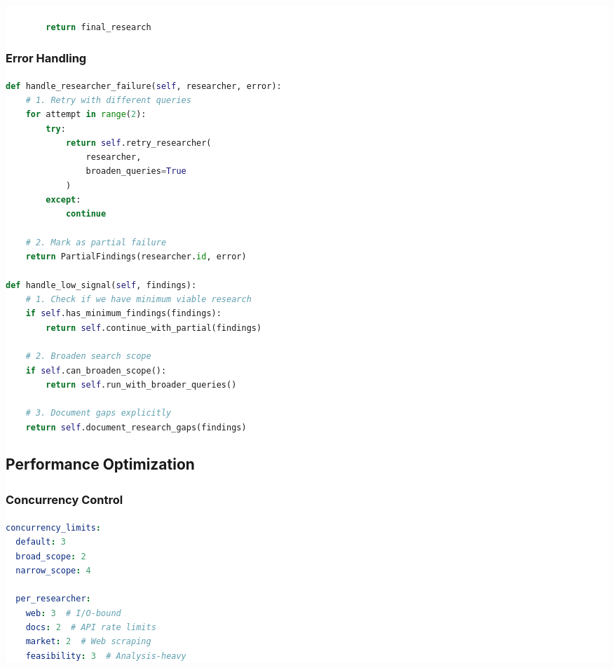 ```python

        return final_research
```

### Error Handling

```python
def handle_researcher_failure(self, researcher, error):
    # 1. Retry with different queries
    for attempt in range(2):
        try:
            return self.retry_researcher(
                researcher,
                broaden_queries=True
            )
        except:
            continue

    # 2. Mark as partial failure
    return PartialFindings(researcher.id, error)

def handle_low_signal(self, findings):
    # 1. Check if we have minimum viable research
    if self.has_minimum_findings(findings):
        return self.continue_with_partial(findings)

    # 2. Broaden search scope
    if self.can_broaden_scope():
        return self.run_with_broader_queries()

    # 3. Document gaps explicitly
    return self.document_research_gaps(findings)
```

## Performance Optimization

### Concurrency Control

```yaml
concurrency_limits:
  default: 3
  broad_scope: 2
  narrow_scope: 4

  per_researcher:
    web: 3  # I/O-bound
    docs: 2  # API rate limits
    market: 2  # Web scraping
    feasibility: 3  # Analysis-heavy
```
